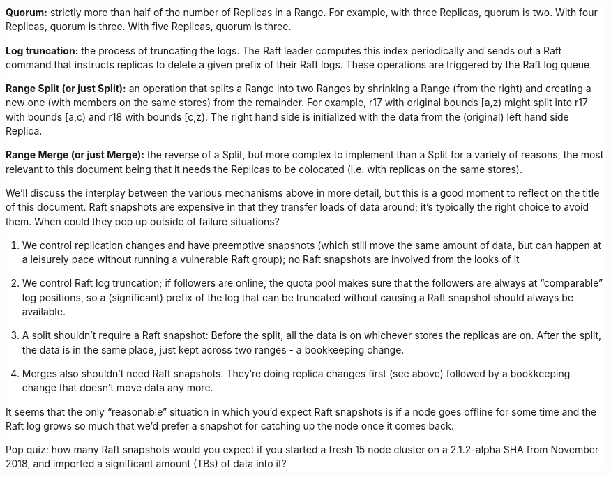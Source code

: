 **Quorum:** strictly more than half of the number of Replicas in a
Range. For example, with three Replicas, quorum is two. With four
Replicas, quorum is three. With five Replicas, quorum is three.

**Log truncation:** the process of truncating the logs. The Raft
leader computes this index periodically and sends out a Raft command
that instructs replicas to delete a given prefix of their Raft
logs. These operations are triggered by the Raft log queue.

**Range Split (or just Split):** an operation that splits a Range into
two Ranges by shrinking a Range (from the right) and creating a new
one (with members on the same stores) from the remainder. For example,
r17 with original bounds [a,z) might split into r17 with bounds [a,c)
and r18 with bounds [c,z). The right hand side is initialized with the
data from the (original) left hand side Replica.

**Range Merge (or just Merge):** the reverse of a Split, but more
complex to implement than a Split for a variety of reasons, the most
relevant to this document being that it needs the Replicas to be
colocated (i.e. with replicas on the same stores).

We’ll discuss the interplay between the various mechanisms above in
more detail, but this is a good moment to reflect on the title of this
document. Raft snapshots are expensive in that they transfer loads of
data around; it’s typically the right choice to avoid them. When could
they pop up outside of failure situations?

1. We control replication changes and have preemptive snapshots (which
   still move the same amount of data, but can happen at a leisurely
   pace without running a vulnerable Raft group); no Raft snapshots
   are involved from the looks of it

2. We control Raft log truncation; if followers are online, the quota
   pool makes sure that the followers are always at “comparable” log
   positions, so a (significant) prefix of the log that can be
   truncated without causing a Raft snapshot should always be
   available.

3. A split shouldn’t require a Raft snapshot: Before the split, all
   the data is on whichever stores the replicas are on. After the
   split, the data is in the same place, just kept across two ranges -
   a bookkeeping change.

4. Merges also shouldn’t need Raft snapshots. They’re doing replica
   changes first (see above) followed by a bookkeeping change that
   doesn’t move data any more.

It seems that the only “reasonable” situation in which you’d expect
Raft snapshots is if a node goes offline for some time and the Raft
log grows so much that we’d prefer a snapshot for catching up the node
once it comes back.

Pop quiz: how many Raft snapshots would you expect if you started a
fresh 15 node cluster on a 2.1.2-alpha SHA from November 2018, and
imported a significant amount (TBs) of data into it?
